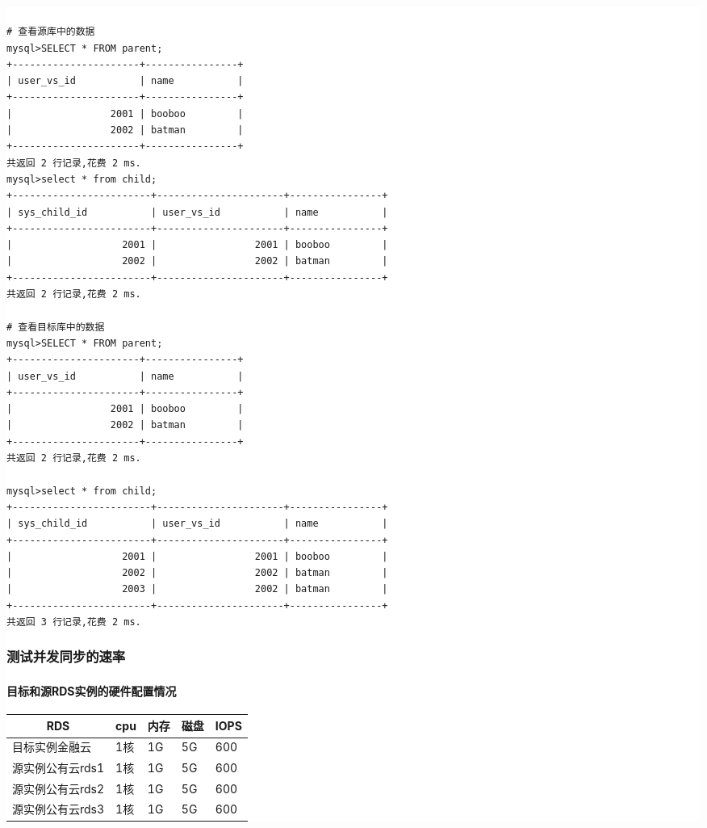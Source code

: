 ```shell

# 查看源库中的数据
mysql>SELECT * FROM parent;
+----------------------+----------------+
| user_vs_id           | name           |
+----------------------+----------------+
|                 2001 | booboo         |
|                 2002 | batman         |
+----------------------+----------------+
共返回 2 行记录,花费 2 ms.
mysql>select * from child;
+------------------------+----------------------+----------------+
| sys_child_id           | user_vs_id           | name           |
+------------------------+----------------------+----------------+
|                   2001 |                 2001 | booboo         |
|                   2002 |                 2002 | batman         |
+------------------------+----------------------+----------------+
共返回 2 行记录,花费 2 ms.

# 查看目标库中的数据
mysql>SELECT * FROM parent;
+----------------------+----------------+
| user_vs_id           | name           |
+----------------------+----------------+
|                 2001 | booboo         |
|                 2002 | batman         |
+----------------------+----------------+
共返回 2 行记录,花费 2 ms.

mysql>select * from child;
+------------------------+----------------------+----------------+
| sys_child_id           | user_vs_id           | name           |
+------------------------+----------------------+----------------+
|                   2001 |                 2001 | booboo         |
|                   2002 |                 2002 | batman         |
|                   2003 |                 2002 | batman         |
+------------------------+----------------------+----------------+
共返回 3 行记录,花费 2 ms.
```



### 测试并发同步的速率

#### 目标和源RDS实例的硬件配置情况

| RDS        | cpu  | 内存   | 磁盘   | IOPS |
| ---------- | ---- | ---- | ---- | ---- |
| 目标实例金融云    | 1核   | 1G   | 5G   | 600  |
| 源实例公有云rds1 | 1核   | 1G   | 5G   | 600  |
| 源实例公有云rds2 | 1核   | 1G   | 5G   | 600  |
| 源实例公有云rds3 | 1核   | 1G   | 5G   | 600  |
